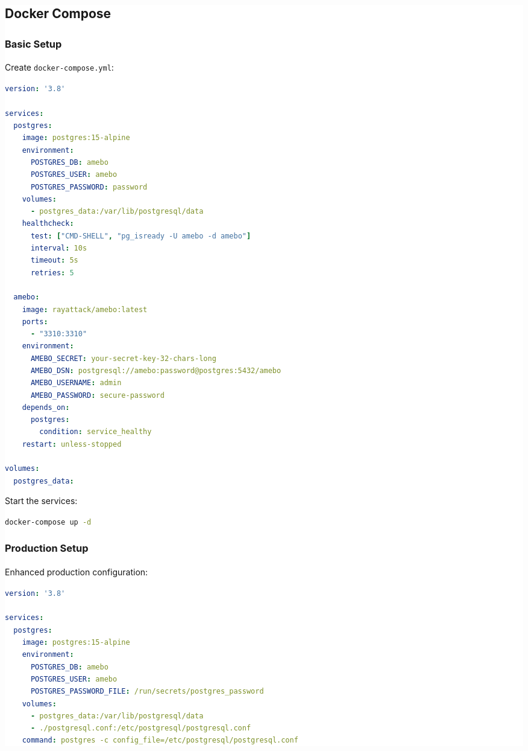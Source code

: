 ## Docker Compose

### Basic Setup

Create `docker-compose.yml`:

```yaml
version: '3.8'

services:
  postgres:
    image: postgres:15-alpine
    environment:
      POSTGRES_DB: amebo
      POSTGRES_USER: amebo
      POSTGRES_PASSWORD: password
    volumes:
      - postgres_data:/var/lib/postgresql/data
    healthcheck:
      test: ["CMD-SHELL", "pg_isready -U amebo -d amebo"]
      interval: 10s
      timeout: 5s
      retries: 5

  amebo:
    image: rayattack/amebo:latest
    ports:
      - "3310:3310"
    environment:
      AMEBO_SECRET: your-secret-key-32-chars-long
      AMEBO_DSN: postgresql://amebo:password@postgres:5432/amebo
      AMEBO_USERNAME: admin
      AMEBO_PASSWORD: secure-password
    depends_on:
      postgres:
        condition: service_healthy
    restart: unless-stopped

volumes:
  postgres_data:
```

Start the services:

```bash
docker-compose up -d
```

### Production Setup

Enhanced production configuration:

```yaml
version: '3.8'

services:
  postgres:
    image: postgres:15-alpine
    environment:
      POSTGRES_DB: amebo
      POSTGRES_USER: amebo
      POSTGRES_PASSWORD_FILE: /run/secrets/postgres_password
    volumes:
      - postgres_data:/var/lib/postgresql/data
      - ./postgresql.conf:/etc/postgresql/postgresql.conf
    command: postgres -c config_file=/etc/postgresql/postgresql.conf
```